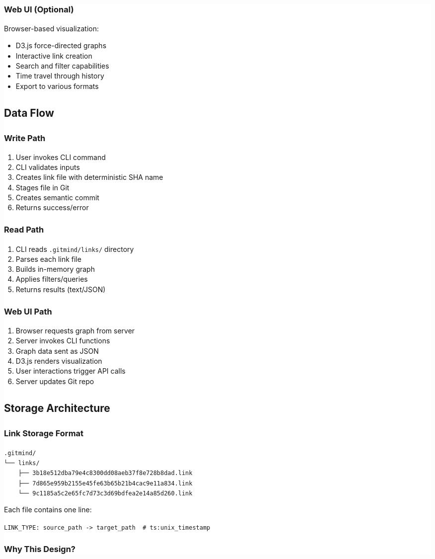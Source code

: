 ### Web UI (Optional)
Browser-based visualization:
- D3.js force-directed graphs
- Interactive link creation
- Search and filter capabilities
- Time travel through history
- Export to various formats

## Data Flow

### Write Path
1. User invokes CLI command
2. CLI validates inputs
3. Creates link file with deterministic SHA name
4. Stages file in Git
5. Creates semantic commit
6. Returns success/error

### Read Path
1. CLI reads `.gitmind/links/` directory
2. Parses each link file
3. Builds in-memory graph
4. Applies filters/queries
5. Returns results (text/JSON)

### Web UI Path
1. Browser requests graph from server
2. Server invokes CLI functions
3. Graph data sent as JSON
4. D3.js renders visualization
5. User interactions trigger API calls
6. Server updates Git repo

## Storage Architecture

### Link Storage Format
```
.gitmind/
└── links/
    ├── 3b18e512dba79e4c8300dd08aeb37f8e728b8dad.link
    ├── 7d865e959b2155e45fe63b65b21b4cac9e11a834.link
    └── 9c1185a5c2e65fc7d73c3d69bdfea2e14a85d260.link
```

Each file contains one line:
```
LINK_TYPE: source_path -> target_path  # ts:unix_timestamp
```

### Why This Design?
